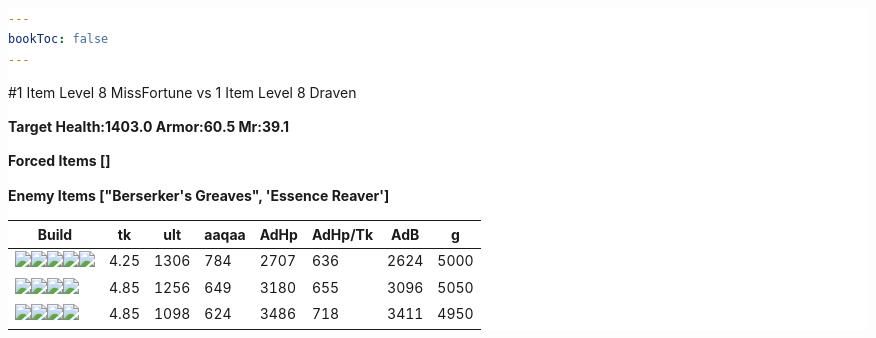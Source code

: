 ```yaml
---
bookToc: false
---
```


#1 Item Level 8 MissFortune vs 1 Item Level 8 Draven

**Target Health:1403.0 Armor:60.5 Mr:39.1**


**Forced Items []**


**Enemy Items ["Berserker's Greaves", 'Essence Reaver']**




Build | tk | ult | aaqaa | AdHp | AdHp/Tk | AdB | g
-|-|-|-|-|-|-|-
![](/item/3095.png)![](/item/1001.png)![](/item/1053.png)![](/item/1055.png)![](/item/1036.png)|4.25|1306|784|2707|636|2624|5000
![](/item/3161.png)![](/item/1001.png)![](/item/1053.png)![](/item/1055.png)|4.85|1256|649|3180|655|3096|5050
![](/item/3748.png)![](/item/1001.png)![](/item/1053.png)![](/item/1055.png)|4.85|1098|624|3486|718|3411|4950




















































